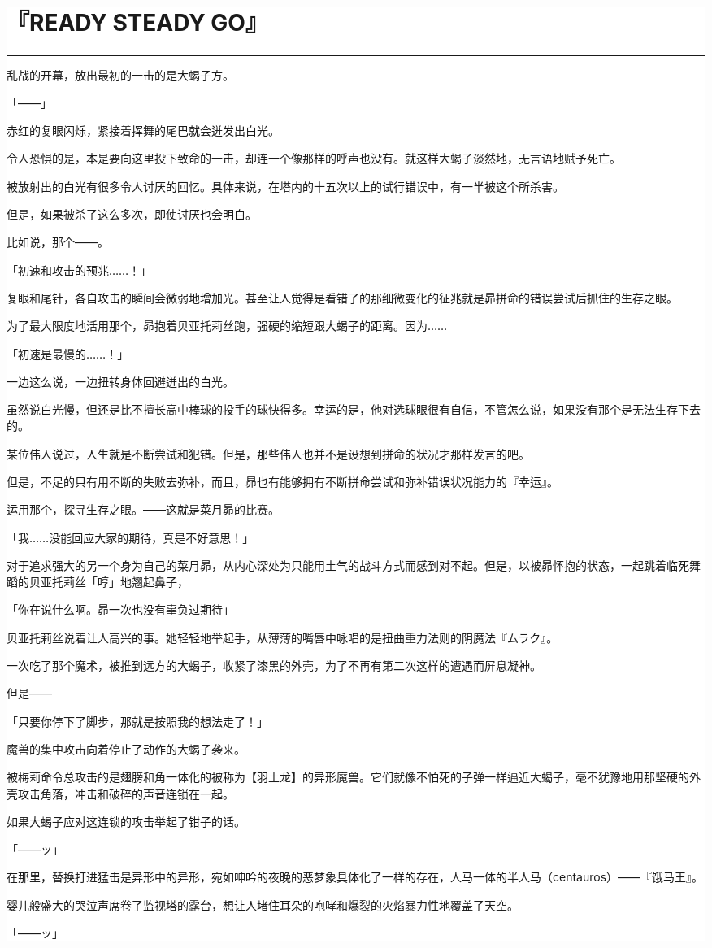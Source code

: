 # 『READY STEADY GO』

------

乱战的开幕，放出最初的一击的是大蝎子方。

「——」

赤红的复眼闪烁，紧接着挥舞的尾巴就会迸发出白光。

令人恐惧的是，本是要向这里投下致命的一击，却连一个像那样的呼声也没有。就这样大蝎子淡然地，无言语地赋予死亡。

被放射出的白光有很多令人讨厌的回忆。具体来说，在塔内的十五次以上的试行错误中，有一半被这个所杀害。

但是，如果被杀了这么多次，即使讨厌也会明白。

比如说，那个——。

「初速和攻击的预兆……！」

复眼和尾针，各自攻击的瞬间会微弱地增加光。甚至让人觉得是看错了的那细微变化的征兆就是昴拼命的错误尝试后抓住的生存之眼。

为了最大限度地活用那个，昴抱着贝亚托莉丝跑，强硬的缩短跟大蝎子的距离。因为……

「初速是最慢的……！」

一边这么说，一边扭转身体回避迸出的白光。

虽然说白光慢，但还是比不擅长高中棒球的投手的球快得多。幸运的是，他对选球眼很有自信，不管怎么说，如果没有那个是无法生存下去的。

某位伟人说过，人生就是不断尝试和犯错。但是，那些伟人也并不是设想到拼命的状况才那样发言的吧。

但是，不足的只有用不断的失败去弥补，而且，昴也有能够拥有不断拼命尝试和弥补错误状况能力的『幸运』。

运用那个，探寻生存之眼。——这就是菜月昴的比赛。

「我……没能回应大家的期待，真是不好意思！」

对于追求强大的另一个身为自己的菜月昴，从内心深处为只能用土气的战斗方式而感到对不起。但是，以被昴怀抱的状态，一起跳着临死舞蹈的贝亚托莉丝「哼」地翘起鼻子，

「你在说什么啊。昴一次也没有辜负过期待」

贝亚托莉丝说着让人高兴的事。她轻轻地举起手，从薄薄的嘴唇中咏唱的是扭曲重力法则的阴魔法『ムラク』。

一次吃了那个魔术，被推到远方的大蝎子，收紧了漆黑的外壳，为了不再有第二次这样的遭遇而屏息凝神。

但是——

「只要你停下了脚步，那就是按照我的想法走了！」

魔兽的集中攻击向着停止了动作的大蝎子袭来。

被梅莉命令总攻击的是翅膀和角一体化的被称为【羽土龙】的异形魔兽。它们就像不怕死的子弹一样逼近大蝎子，毫不犹豫地用那坚硬的外壳攻击角落，冲击和破碎的声音连锁在一起。

如果大蝎子应对这连锁的攻击举起了钳子的话。

「——ッ」

在那里，替换打进猛击是异形中的异形，宛如呻吟的夜晚的恶梦象具体化了一样的存在，人马一体的半人马（centauros）——『饿马王』。

婴儿般盛大的哭泣声席卷了监视塔的露台，想让人堵住耳朵的咆哮和爆裂的火焰暴力性地覆盖了天空。

「——ッ」
